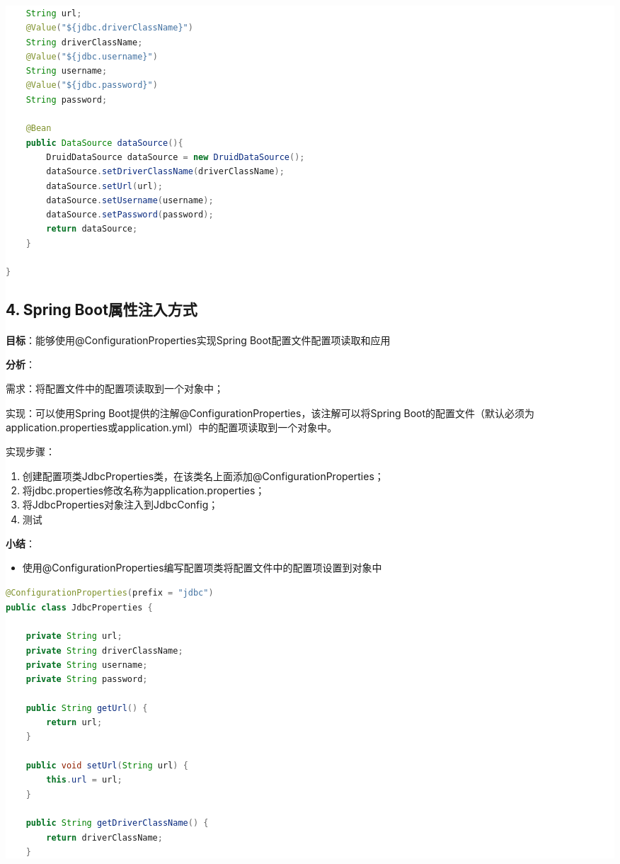 ```java
    String url;
    @Value("${jdbc.driverClassName}")
    String driverClassName;
    @Value("${jdbc.username}")
    String username;
    @Value("${jdbc.password}")
    String password;

    @Bean
    public DataSource dataSource(){
        DruidDataSource dataSource = new DruidDataSource();
        dataSource.setDriverClassName(driverClassName);
        dataSource.setUrl(url);
        dataSource.setUsername(username);
        dataSource.setPassword(password);
        return dataSource;
    }

}

```



## 4. Spring Boot属性注入方式

**目标**：能够使用@ConfigurationProperties实现Spring Boot配置文件配置项读取和应用

**分析**：

需求：将配置文件中的配置项读取到一个对象中；

实现：可以使用Spring Boot提供的注解@ConfigurationProperties，该注解可以将Spring Boot的配置文件（默认必须为application.properties或application.yml）中的配置项读取到一个对象中。

实现步骤：

1. 创建配置项类JdbcProperties类，在该类名上面添加@ConfigurationProperties；
2. 将jdbc.properties修改名称为application.properties；
3. 将JdbcProperties对象注入到JdbcConfig；
4. 测试

**小结**：

- 使用@ConfigurationProperties编写配置项类将配置文件中的配置项设置到对象中

```java
@ConfigurationProperties(prefix = "jdbc")
public class JdbcProperties {

    private String url;
    private String driverClassName;
    private String username;
    private String password;

    public String getUrl() {
        return url;
    }

    public void setUrl(String url) {
        this.url = url;
    }

    public String getDriverClassName() {
        return driverClassName;
    }

```